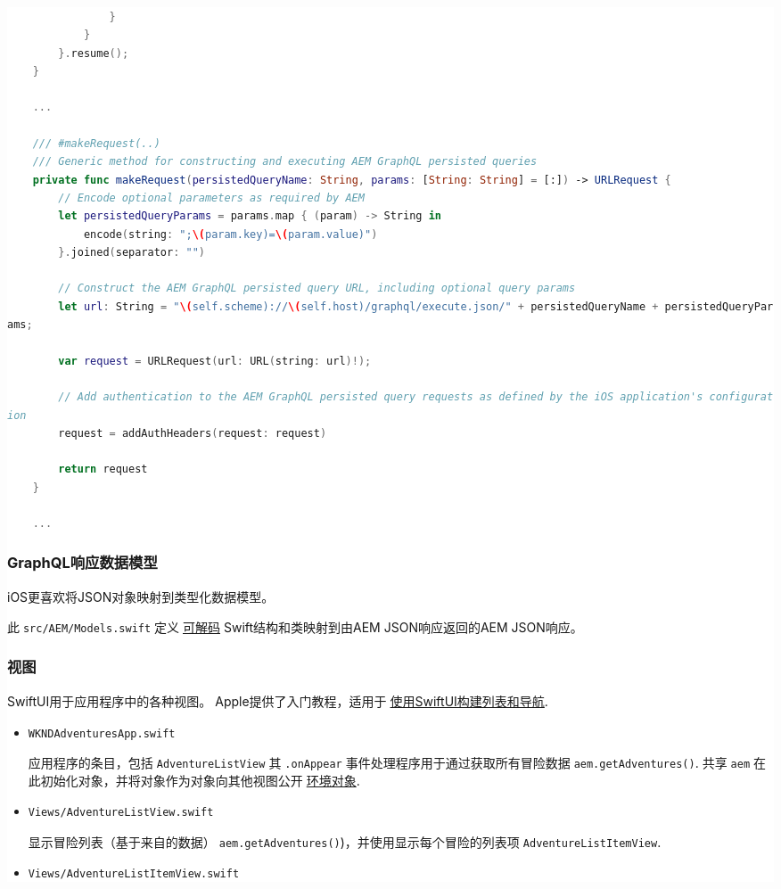 ```swift
                }
            }
        }.resume();
    }
    
    ...

    /// #makeRequest(..)
    /// Generic method for constructing and executing AEM GraphQL persisted queries
    private func makeRequest(persistedQueryName: String, params: [String: String] = [:]) -> URLRequest {
        // Encode optional parameters as required by AEM
        let persistedQueryParams = params.map { (param) -> String in
            encode(string: ";\(param.key)=\(param.value)")
        }.joined(separator: "")
        
        // Construct the AEM GraphQL persisted query URL, including optional query params
        let url: String = "\(self.scheme)://\(self.host)/graphql/execute.json/" + persistedQueryName + persistedQueryParams;

        var request = URLRequest(url: URL(string: url)!);

        // Add authentication to the AEM GraphQL persisted query requests as defined by the iOS application's configuration
        request = addAuthHeaders(request: request)
        
        return request
    }
    
    ...
```

### GraphQL响应数据模型

iOS更喜欢将JSON对象映射到类型化数据模型。

此 `src/AEM/Models.swift` 定义 [可解码](https://developer.apple.com/documentation/swift/decodable) Swift结构和类映射到由AEM JSON响应返回的AEM JSON响应。

### 视图

SwiftUI用于应用程序中的各种视图。 Apple提供了入门教程，适用于 [使用SwiftUI构建列表和导航](https://developer.apple.com/tutorials/swiftui/building-lists-and-navigation).

+ `WKNDAdventuresApp.swift`

  应用程序的条目，包括 `AdventureListView` 其 `.onAppear` 事件处理程序用于通过获取所有冒险数据 `aem.getAdventures()`. 共享 `aem` 在此初始化对象，并将对象作为对象向其他视图公开 [环境对象](https://developer.apple.com/documentation/swiftui/environmentobject).

+ `Views/AdventureListView.swift`

  显示冒险列表（基于来自的数据） `aem.getAdventures()`)，并使用显示每个冒险的列表项 `AdventureListItemView`.

+ `Views/AdventureListItemView.swift`
